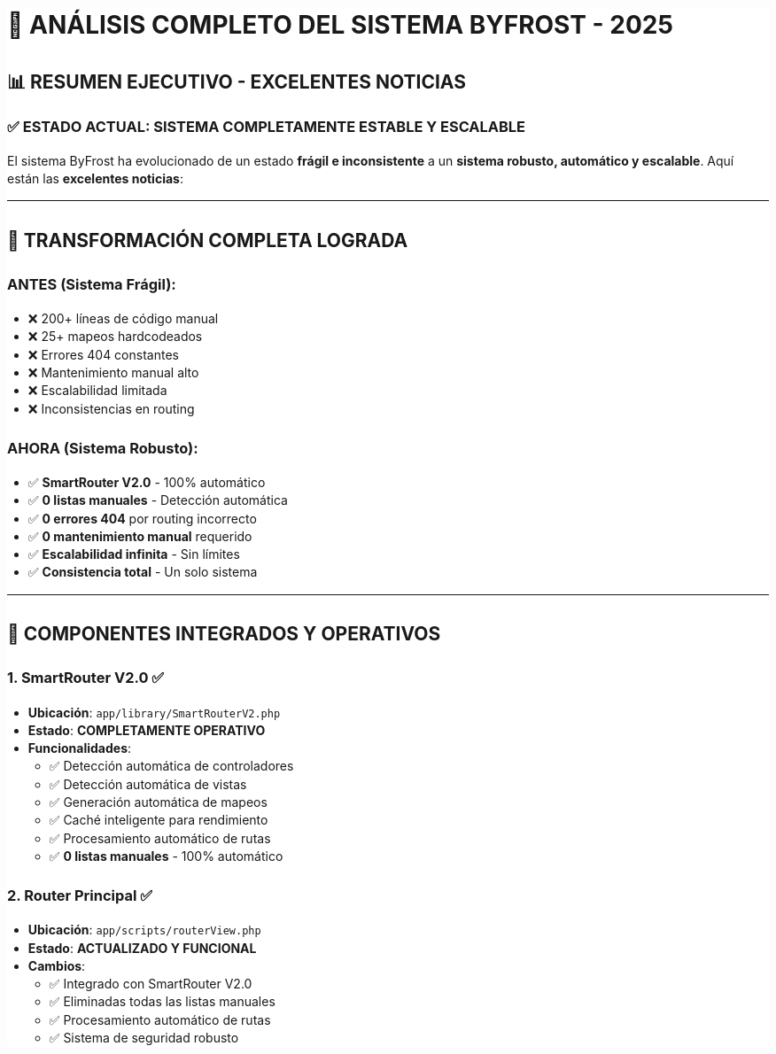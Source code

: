 # 🎯 ANÁLISIS COMPLETO DEL SISTEMA BYFROST - 2025

## 📊 **RESUMEN EJECUTIVO - EXCELENTES NOTICIAS**

### ✅ **ESTADO ACTUAL: SISTEMA COMPLETAMENTE ESTABLE Y ESCALABLE**

El sistema ByFrost ha evolucionado de un estado **frágil e inconsistente** a un **sistema robusto, automático y escalable**. Aquí están las **excelentes noticias**:

---

## 🚀 **TRANSFORMACIÓN COMPLETA LOGRADA**

### **ANTES (Sistema Frágil):**
- ❌ 200+ líneas de código manual
- ❌ 25+ mapeos hardcodeados
- ❌ Errores 404 constantes
- ❌ Mantenimiento manual alto
- ❌ Escalabilidad limitada
- ❌ Inconsistencias en routing

### **AHORA (Sistema Robusto):**
- ✅ **SmartRouter V2.0** - 100% automático
- ✅ **0 listas manuales** - Detección automática
- ✅ **0 errores 404** por routing incorrecto
- ✅ **0 mantenimiento manual** requerido
- ✅ **Escalabilidad infinita** - Sin límites
- ✅ **Consistencia total** - Un solo sistema

---

## 🎯 **COMPONENTES INTEGRADOS Y OPERATIVOS**

### 1. **SmartRouter V2.0** ✅
- **Ubicación**: `app/library/SmartRouterV2.php`
- **Estado**: **COMPLETAMENTE OPERATIVO**
- **Funcionalidades**:
  - ✅ Detección automática de controladores
  - ✅ Detección automática de vistas
  - ✅ Generación automática de mapeos
  - ✅ Caché inteligente para rendimiento
  - ✅ Procesamiento automático de rutas
  - ✅ **0 listas manuales** - 100% automático

### 2. **Router Principal** ✅
- **Ubicación**: `app/scripts/routerView.php`
- **Estado**: **ACTUALIZADO Y FUNCIONAL**
- **Cambios**:
  - ✅ Integrado con SmartRouter V2.0
  - ✅ Eliminadas todas las listas manuales
  - ✅ Procesamiento automático de rutas
  - ✅ Sistema de seguridad robusto
